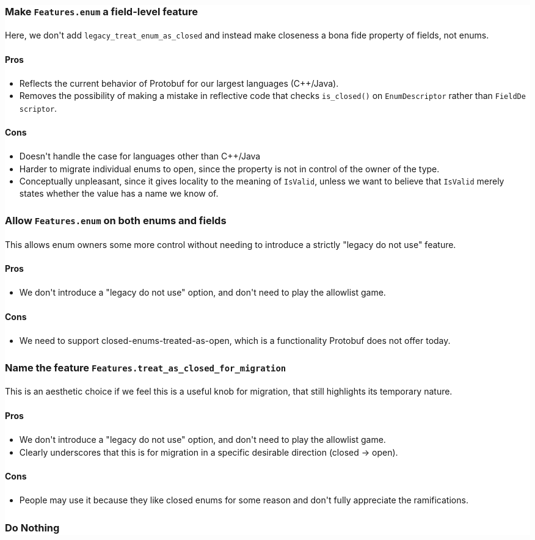 ### Make `Features.enum` a field-level feature

Here, we don't add `legacy_treat_enum_as_closed` and instead make closeness a
bona fide property of fields, not enums.

#### Pros

*   Reflects the current behavior of Protobuf for our largest languages
    (C++/Java).
*   Removes the possibility of making a mistake in reflective code that checks
    `is_closed()` on `EnumDescriptor` rather than `FieldDescriptor`.

#### Cons

*   Doesn't handle the case for languages other than C++/Java
*   Harder to migrate individual enums to open, since the property is not in
    control of the owner of the type.
*   Conceptually unpleasant, since it gives locality to the meaning of
    `IsValid`, unless we want to believe that `IsValid` merely states whether
    the value has a name we know of.

### Allow `Features.enum` on both enums and fields

This allows enum owners some more control without needing to introduce a
strictly "legacy do not use" feature.

#### Pros

*   We don't introduce a "legacy do not use" option, and don't need to play the
    allowlist game.

#### Cons

*   We need to support closed-enums-treated-as-open, which is a functionality
    Protobuf does not offer today.

### Name the feature `Features.treat_as_closed_for_migration`

This is an aesthetic choice if we feel this is a useful knob for migration, that
still highlights its temporary nature.

#### Pros

*   We don't introduce a "legacy do not use" option, and don't need to play the
    allowlist game.
*   Clearly underscores that this is for migration in a specific desirable
    direction (closed -> open).

#### Cons

*   People may use it because they like closed enums for some reason and don't
    fully appreciate the ramifications.

### Do Nothing
